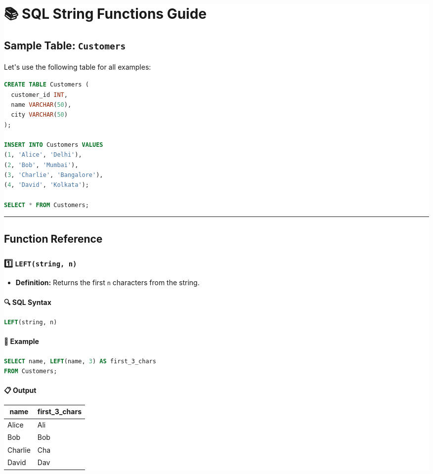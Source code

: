 # 📚 SQL String Functions Guide


## Sample Table: `Customers`

Let's use the following table for all examples:

```sql
CREATE TABLE Customers (
  customer_id INT,
  name VARCHAR(50),
  city VARCHAR(50)
);

INSERT INTO Customers VALUES
(1, 'Alice', 'Delhi'),
(2, 'Bob', 'Mumbai'),
(3, 'Charlie', 'Bangalore'),
(4, 'David', 'Kolkata');

SELECT * FROM Customers;
```

---

## Function Reference

### 1️⃣ `LEFT(string, n)`

- **Definition:** Returns the first `n` characters from the string.

#### 🔍 SQL Syntax

```sql
LEFT(string, n)
```

#### 🧾 Example

```sql
SELECT name, LEFT(name, 3) AS first_3_chars
FROM Customers;
```

#### 📋 Output

| name    | first_3_chars |
| ------- | ------------- |
| Alice   | Ali           |
| Bob     | Bob           |
| Charlie | Cha           |
| David   | Dav           |
